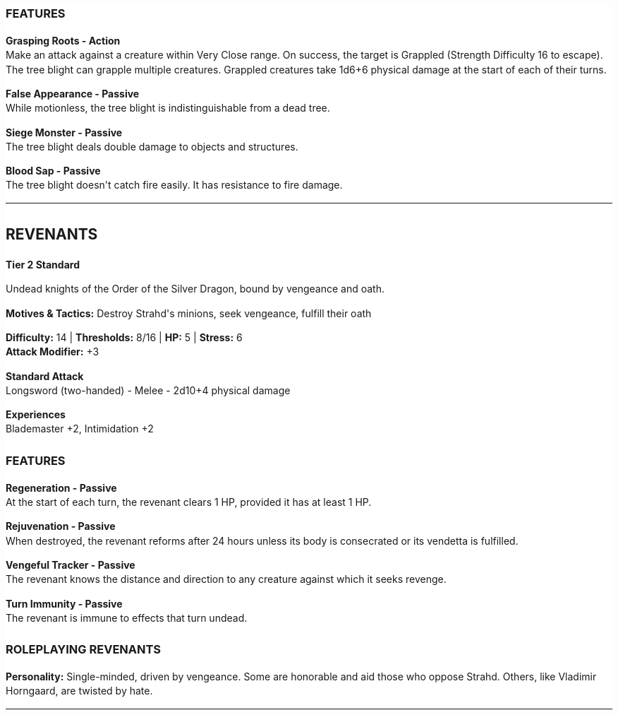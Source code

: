 ### FEATURES

**Grasping Roots - Action**  
Make an attack against a creature within Very Close range. On success, the target is Grappled (Strength Difficulty 16 to escape). The tree blight can grapple multiple creatures. Grappled creatures take 1d6+6 physical damage at the start of each of their turns.

**False Appearance - Passive**  
While motionless, the tree blight is indistinguishable from a dead tree.

**Siege Monster - Passive**  
The tree blight deals double damage to objects and structures.

**Blood Sap - Passive**  
The tree blight doesn't catch fire easily. It has resistance to fire damage.

---

## REVENANTS
**Tier 2 Standard**

Undead knights of the Order of the Silver Dragon, bound by vengeance and oath.

**Motives & Tactics:** Destroy Strahd's minions, seek vengeance, fulfill their oath

**Difficulty:** 14 | **Thresholds:** 8/16 | **HP:** 5 | **Stress:** 6  
**Attack Modifier:** +3

**Standard Attack**  
Longsword (two-handed) - Melee - 2d10+4 physical damage

**Experiences**  
Blademaster +2, Intimidation +2

### FEATURES

**Regeneration - Passive**  
At the start of each turn, the revenant clears 1 HP, provided it has at least 1 HP.

**Rejuvenation - Passive**  
When destroyed, the revenant reforms after 24 hours unless its body is consecrated or its vendetta is fulfilled.

**Vengeful Tracker - Passive**  
The revenant knows the distance and direction to any creature against which it seeks revenge.

**Turn Immunity - Passive**  
The revenant is immune to effects that turn undead.

### ROLEPLAYING REVENANTS

**Personality:** Single-minded, driven by vengeance. Some are honorable and aid those who oppose Strahd. Others, like Vladimir Horngaard, are twisted by hate.

---
